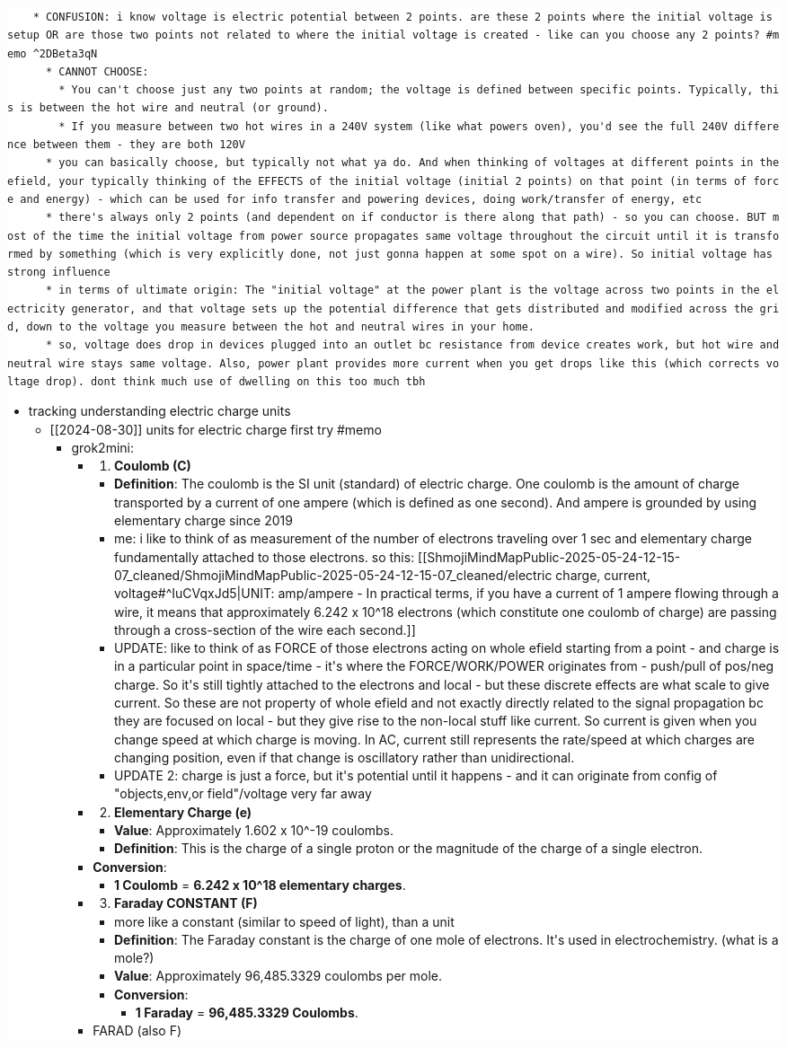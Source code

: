         * CONFUSION: i know voltage is electric potential between 2 points. are these 2 points where the initial voltage is setup OR are those two points not related to where the initial voltage is created - like can you choose any 2 points? #memo ^2DBeta3qN
          * CANNOT CHOOSE:
            * You can't choose just any two points at random; the voltage is defined between specific points. Typically, this is between the hot wire and neutral (or ground).
            * If you measure between two hot wires in a 240V system (like what powers oven), you'd see the full 240V difference between them - they are both 120V
          * you can basically choose, but typically not what ya do. And when thinking of voltages at different points in the efield, your typically thinking of the EFFECTS of the initial voltage (initial 2 points) on that point (in terms of force and energy) - which can be used for info transfer and powering devices, doing work/transfer of energy, etc
          * there's always only 2 points (and dependent on if conductor is there along that path) - so you can choose. BUT most of the time the initial voltage from power source propagates same voltage throughout the circuit until it is transformed by something (which is very explicitly done, not just gonna happen at some spot on a wire). So initial voltage has strong influence
          * in terms of ultimate origin: The "initial voltage" at the power plant is the voltage across two points in the electricity generator, and that voltage sets up the potential difference that gets distributed and modified across the grid, down to the voltage you measure between the hot and neutral wires in your home.
          * so, voltage does drop in devices plugged into an outlet bc resistance from device creates work, but hot wire and neutral wire stays same voltage. Also, power plant provides more current when you get drops like this (which corrects voltage drop). dont think much use of dwelling on this too much tbh

  * tracking understanding electric charge units
    * [[2024-08-30]] units for electric charge first try #memo
      * grok2mini:
        * 1. **Coulomb (C)**
          * **Definition**: The coulomb is the SI unit (standard) of electric charge. One coulomb is the amount of charge transported by a current of one ampere (which is defined as one second). And ampere is grounded by using elementary charge since 2019
          * me: i like to think of as measurement of the number of electrons traveling over 1 sec and elementary charge fundamentally attached to those electrons. so this: [[ShmojiMindMapPublic-2025-05-24-12-15-07_cleaned/ShmojiMindMapPublic-2025-05-24-12-15-07_cleaned/electric charge, current, voltage#^IuCVqxJd5|UNIT: amp/ampere - In practical terms, if you have a current of 1 ampere flowing through a wire, it means that approximately 6.242 x 10^18 electrons (which constitute one coulomb of charge) are passing through a cross-section of the wire each second.]]
          * UPDATE: like to think of as FORCE of those electrons acting on whole efield starting from a point - and charge is in a particular point in space/time - it's where the FORCE/WORK/POWER originates from - push/pull of pos/neg charge. So it's still tightly attached to the electrons and local - but these discrete effects are what scale to give current. So these are not property of whole efield and not exactly directly related to the signal propagation bc they are focused on local - but they give rise to the non-local stuff like current. So current is given when you change speed at which charge is moving. In AC, current still represents the rate/speed at which charges are changing position, even if that change is oscillatory rather than unidirectional.
          * UPDATE 2: charge is just a force, but it's potential until it happens - and it can originate from config of "objects,env,or field"/voltage very far away
        * 2. **Elementary Charge (e)**
          * **Value**: Approximately 1.602 x 10^-19 coulombs.
          * **Definition**: This is the charge of a single proton or the magnitude of the charge of a single electron.
        * **Conversion**:
          * **1 Coulomb** = **6.242 x 10^18 elementary charges**.
        * 3. **Faraday CONSTANT (F)**
          * more like a constant (similar to speed of light), than a unit
          * **Definition**: The Faraday constant is the charge of one mole of electrons. It's used in electrochemistry. (what is a mole?)
          * **Value**: Approximately 96,485.3329 coulombs per mole.
          * **Conversion**:
            * **1 Faraday** = **96,485.3329 Coulombs**.
        * FARAD (also F)